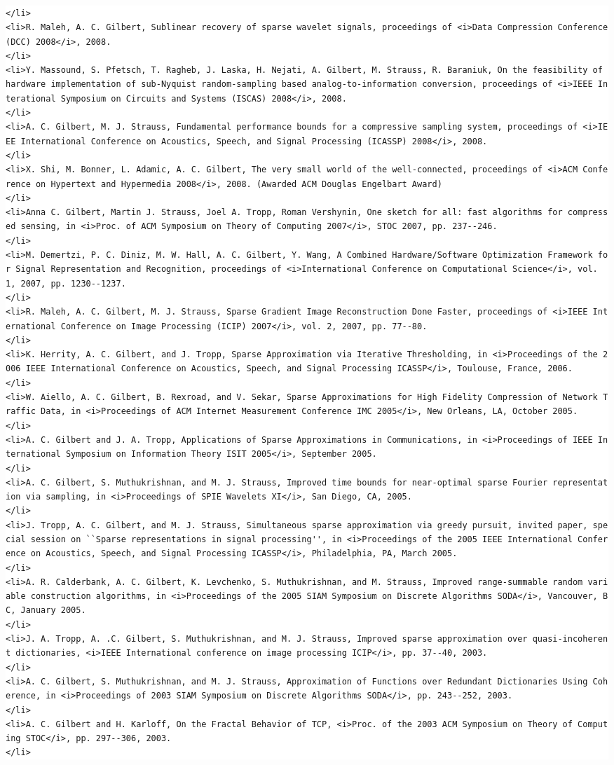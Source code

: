     </li>
    <li>R. Maleh, A. C. Gilbert, Sublinear recovery of sparse wavelet signals, proceedings of <i>Data Compression Conference (DCC) 2008</i>, 2008.
    </li>
    <li>Y. Massound, S. Pfetsch, T. Ragheb, J. Laska, H. Nejati, A. Gilbert, M. Strauss, R. Baraniuk, On the feasibility of hardware implementation of sub-Nyquist random-sampling based analog-to-information conversion, proceedings of <i>IEEE Interational Symposium on Circuits and Systems (ISCAS) 2008</i>, 2008.
    </li>
    <li>A. C. Gilbert, M. J. Strauss, Fundamental performance bounds for a compressive sampling system, proceedings of <i>IEEE International Conference on Acoustics, Speech, and Signal Processing (ICASSP) 2008</i>, 2008.
    </li>
    <li>X. Shi, M. Bonner, L. Adamic, A. C. Gilbert, The very small world of the well-connected, proceedings of <i>ACM Conference on Hypertext and Hypermedia 2008</i>, 2008. (Awarded ACM Douglas Engelbart Award)
    </li>
    <li>Anna C. Gilbert, Martin J. Strauss, Joel A. Tropp, Roman Vershynin, One sketch for all: fast algorithms for compressed sensing, in <i>Proc. of ACM Symposium on Theory of Computing 2007</i>, STOC 2007, pp. 237--246.
    </li>
    <li>M. Demertzi, P. C. Diniz, M. W. Hall, A. C. Gilbert, Y. Wang, A Combined Hardware/Software Optimization Framework for Signal Representation and Recognition, proceedings of <i>International Conference on Computational Science</i>, vol. 1, 2007, pp. 1230--1237.
    </li>
    <li>R. Maleh, A. C. Gilbert, M. J. Strauss, Sparse Gradient Image Reconstruction Done Faster, proceedings of <i>IEEE International Conference on Image Processing (ICIP) 2007</i>, vol. 2, 2007, pp. 77--80.
    </li>
    <li>K. Herrity, A. C. Gilbert, and J. Tropp, Sparse Approximation via Iterative Thresholding, in <i>Proceedings of the 2006 IEEE International Conference on Acoustics, Speech, and Signal Processing ICASSP</i>, Toulouse, France, 2006.
    </li>
    <li>W. Aiello, A. C. Gilbert, B. Rexroad, and V. Sekar, Sparse Approximations for High Fidelity Compression of Network Traffic Data, in <i>Proceedings of ACM Internet Measurement Conference IMC 2005</i>, New Orleans, LA, October 2005.
    </li>
    <li>A. C. Gilbert and J. A. Tropp, Applications of Sparse Approximations in Communications, in <i>Proceedings of IEEE International Symposium on Information Theory ISIT 2005</i>, September 2005.
    </li>
    <li>A. C. Gilbert, S. Muthukrishnan, and M. J. Strauss, Improved time bounds for near-optimal sparse Fourier representation via sampling, in <i>Proceedings of SPIE Wavelets XI</i>, San Diego, CA, 2005.
    </li>
    <li>J. Tropp, A. C. Gilbert, and M. J. Strauss, Simultaneous sparse approximation via greedy pursuit, invited paper, special session on ``Sparse representations in signal processing'', in <i>Proceedings of the 2005 IEEE International Conference on Acoustics, Speech, and Signal Processing ICASSP</i>, Philadelphia, PA, March 2005.
    </li>
    <li>A. R. Calderbank, A. C. Gilbert, K. Levchenko, S. Muthukrishnan, and M. Strauss, Improved range-summable random variable construction algorithms, in <i>Proceedings of the 2005 SIAM Symposium on Discrete Algorithms SODA</i>, Vancouver, BC, January 2005.
    </li>
    <li>J. A. Tropp, A. .C. Gilbert, S. Muthukrishnan, and M. J. Strauss, Improved sparse approximation over quasi-incoherent dictionaries, <i>IEEE International conference on image processing ICIP</i>, pp. 37--40, 2003.
    </li>
    <li>A. C. Gilbert, S. Muthukrishnan, and M. J. Strauss, Approximation of Functions over Redundant Dictionaries Using Coherence, in <i>Proceedings of 2003 SIAM Symposium on Discrete Algorithms SODA</i>, pp. 243--252, 2003.
    </li>
    <li>A. C. Gilbert and H. Karloff, On the Fractal Behavior of TCP, <i>Proc. of the 2003 ACM Symposium on Theory of Computing STOC</i>, pp. 297--306, 2003.
    </li>